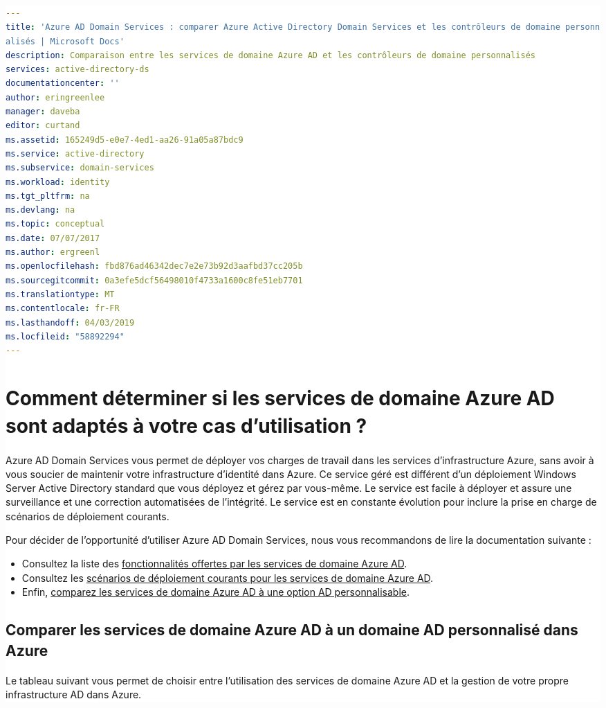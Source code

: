 ```yaml
---
title: 'Azure AD Domain Services : comparer Azure Active Directory Domain Services et les contrôleurs de domaine personnalisés | Microsoft Docs'
description: Comparaison entre les services de domaine Azure AD et les contrôleurs de domaine personnalisés
services: active-directory-ds
documentationcenter: ''
author: eringreenlee
manager: daveba
editor: curtand
ms.assetid: 165249d5-e0e7-4ed1-aa26-91a05a87bdc9
ms.service: active-directory
ms.subservice: domain-services
ms.workload: identity
ms.tgt_pltfrm: na
ms.devlang: na
ms.topic: conceptual
ms.date: 07/07/2017
ms.author: ergreenl
ms.openlocfilehash: fbd876ad46342dec7e2e73b92d3aafbd37cc205b
ms.sourcegitcommit: 0a3efe5dcf56498010f4733a1600c8fe51eb7701
ms.translationtype: MT
ms.contentlocale: fr-FR
ms.lasthandoff: 04/03/2019
ms.locfileid: "58892294"
---
```

# <a name="how-to-decide-if-azure-ad-domain-services-is-right-for-your-use-case"></a>Comment déterminer si les services de domaine Azure AD sont adaptés à votre cas d’utilisation ?
Azure AD Domain Services vous permet de déployer vos charges de travail dans les services d’infrastructure Azure, sans avoir à vous soucier de maintenir votre infrastructure d’identité dans Azure. Ce service géré est différent d’un déploiement Windows Server Active Directory standard que vous déployez et gérez par vous-même. Le service est facile à déployer et assure une surveillance et une correction automatisées de l’intégrité. Le service est en constante évolution pour inclure la prise en charge de scénarios de déploiement courants.

Pour décider de l’opportunité d’utiliser Azure AD Domain Services, nous vous recommandons de lire la documentation suivante :

* Consultez la liste des [fonctionnalités offertes par les services de domaine Azure AD](active-directory-ds-features.md).
* Consultez les [scénarios de déploiement courants pour les services de domaine Azure AD](active-directory-ds-scenarios.md).
* Enfin, [comparez les services de domaine Azure AD à une option AD personnalisable](active-directory-ds-comparison.md#compare-azure-ad-domain-services-to-diy-ad-domain-in-azure).

## <a name="compare-azure-ad-domain-services-to-diy-ad-domain-in-azure"></a>Comparer les services de domaine Azure AD à un domaine AD personnalisé dans Azure
Le tableau suivant vous permet de choisir entre l’utilisation des services de domaine Azure AD et la gestion de votre propre infrastructure AD dans Azure.
